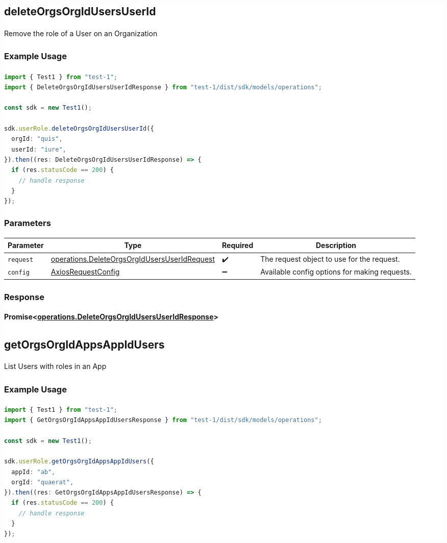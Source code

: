 
## deleteOrgsOrgIdUsersUserId

Remove the role of a User on an Organization

### Example Usage

```typescript
import { Test1 } from "test-1";
import { DeleteOrgsOrgIdUsersUserIdResponse } from "test-1/dist/sdk/models/operations";

const sdk = new Test1();

sdk.userRole.deleteOrgsOrgIdUsersUserId({
  orgId: "quis",
  userId: "iure",
}).then((res: DeleteOrgsOrgIdUsersUserIdResponse) => {
  if (res.statusCode == 200) {
    // handle response
  }
});
```

### Parameters

| Parameter                                                                                                    | Type                                                                                                         | Required                                                                                                     | Description                                                                                                  |
| ------------------------------------------------------------------------------------------------------------ | ------------------------------------------------------------------------------------------------------------ | ------------------------------------------------------------------------------------------------------------ | ------------------------------------------------------------------------------------------------------------ |
| `request`                                                                                                    | [operations.DeleteOrgsOrgIdUsersUserIdRequest](../../models/operations/deleteorgsorgidusersuseridrequest.md) | :heavy_check_mark:                                                                                           | The request object to use for the request.                                                                   |
| `config`                                                                                                     | [AxiosRequestConfig](https://axios-http.com/docs/req_config)                                                 | :heavy_minus_sign:                                                                                           | Available config options for making requests.                                                                |


### Response

**Promise<[operations.DeleteOrgsOrgIdUsersUserIdResponse](../../models/operations/deleteorgsorgidusersuseridresponse.md)>**


## getOrgsOrgIdAppsAppIdUsers

List Users with roles in an App

### Example Usage

```typescript
import { Test1 } from "test-1";
import { GetOrgsOrgIdAppsAppIdUsersResponse } from "test-1/dist/sdk/models/operations";

const sdk = new Test1();

sdk.userRole.getOrgsOrgIdAppsAppIdUsers({
  appId: "ab",
  orgId: "quaerat",
}).then((res: GetOrgsOrgIdAppsAppIdUsersResponse) => {
  if (res.statusCode == 200) {
    // handle response
  }
});
```
